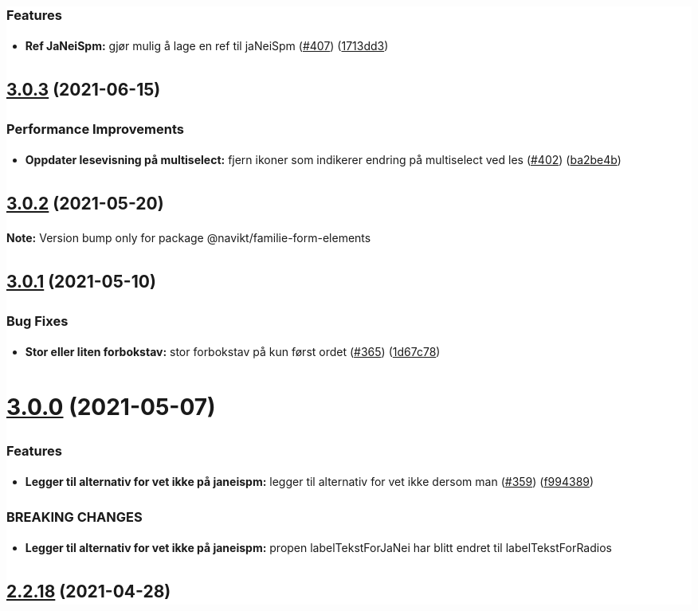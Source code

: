 ### Features

-   **Ref JaNeiSpm:** gjør mulig å lage en ref til jaNeiSpm ([#407](https://github.com/navikt/familie-felles-frontend/issues/407)) ([1713dd3](https://github.com/navikt/familie-felles-frontend/commit/1713dd3b01617becbadbd78c1a3bd59b64934170))

## [3.0.3](https://github.com/navikt/familie-felles-frontend/compare/@navikt/familie-form-elements@3.0.2...@navikt/familie-form-elements@3.0.3) (2021-06-15)

### Performance Improvements

-   **Oppdater lesevisning på multiselect:** fjern ikoner som indikerer endring på multiselect ved les ([#402](https://github.com/navikt/familie-felles-frontend/issues/402)) ([ba2be4b](https://github.com/navikt/familie-felles-frontend/commit/ba2be4b5e865da8949ef11a6f2c8de69608c41f3))

## [3.0.2](https://github.com/navikt/familie-felles-frontend/compare/@navikt/familie-form-elements@3.0.1...@navikt/familie-form-elements@3.0.2) (2021-05-20)

**Note:** Version bump only for package @navikt/familie-form-elements

## [3.0.1](https://github.com/navikt/familie-felles-frontend/compare/@navikt/familie-form-elements@3.0.0...@navikt/familie-form-elements@3.0.1) (2021-05-10)

### Bug Fixes

-   **Stor eller liten forbokstav:** stor forbokstav på kun først ordet ([#365](https://github.com/navikt/familie-felles-frontend/issues/365)) ([1d67c78](https://github.com/navikt/familie-felles-frontend/commit/1d67c78e0c1d63ec00d2bc147da2100c7c283ff9))

# [3.0.0](https://github.com/navikt/familie-felles-frontend/compare/@navikt/familie-form-elements@2.2.18...@navikt/familie-form-elements@3.0.0) (2021-05-07)

### Features

-   **Legger til alternativ for vet ikke på janeispm:** legger til alternativ for vet ikke dersom man ([#359](https://github.com/navikt/familie-felles-frontend/issues/359)) ([f994389](https://github.com/navikt/familie-felles-frontend/commit/f99438932efe4d9bb158c8b0eda11594971f85d0))

### BREAKING CHANGES

-   **Legger til alternativ for vet ikke på janeispm:** propen labelTekstForJaNei har blitt endret til labelTekstForRadios

## [2.2.18](https://github.com/navikt/familie-felles-frontend/compare/@navikt/familie-form-elements@2.2.17...@navikt/familie-form-elements@2.2.18) (2021-04-28)
